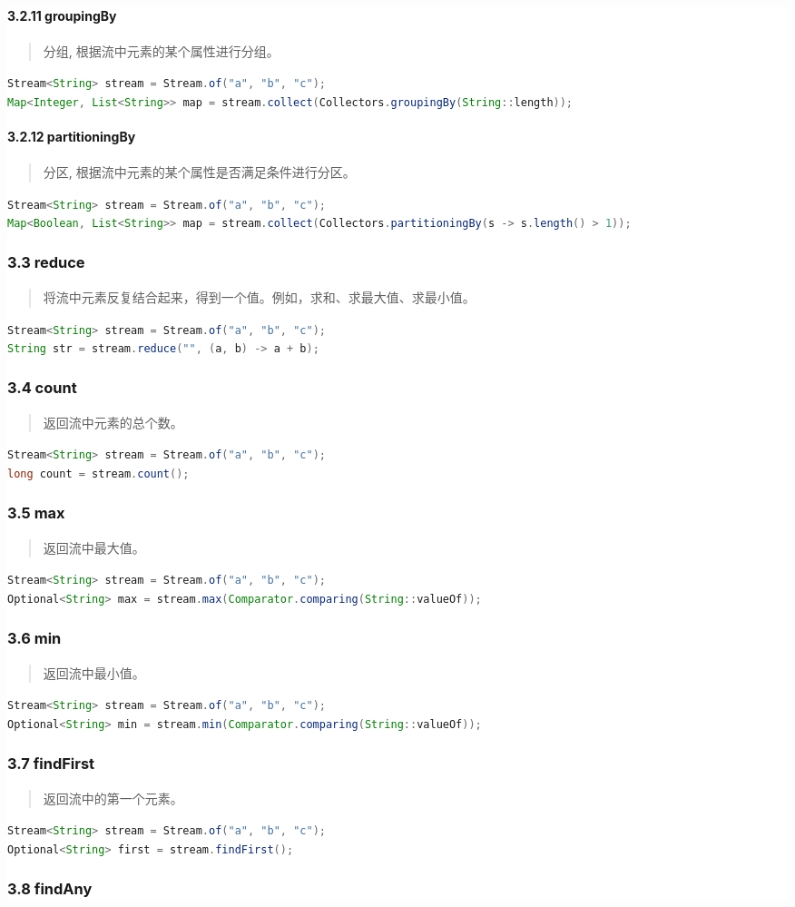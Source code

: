 #### 3.2.11 groupingBy

> 分组, 根据流中元素的某个属性进行分组。
```java
Stream<String> stream = Stream.of("a", "b", "c");
Map<Integer, List<String>> map = stream.collect(Collectors.groupingBy(String::length));
```

#### 3.2.12 partitioningBy

> 分区, 根据流中元素的某个属性是否满足条件进行分区。
```java
Stream<String> stream = Stream.of("a", "b", "c");
Map<Boolean, List<String>> map = stream.collect(Collectors.partitioningBy(s -> s.length() > 1));
```


### 3.3 reduce

> 将流中元素反复结合起来，得到一个值。例如，求和、求最大值、求最小值。

```java
Stream<String> stream = Stream.of("a", "b", "c");
String str = stream.reduce("", (a, b) -> a + b);
```
### 3.4 count

> 返回流中元素的总个数。
```java
Stream<String> stream = Stream.of("a", "b", "c");
long count = stream.count();
```
### 3.5 max

> 返回流中最大值。
```java
Stream<String> stream = Stream.of("a", "b", "c");
Optional<String> max = stream.max(Comparator.comparing(String::valueOf));
```

### 3.6 min

> 返回流中最小值。
```java
Stream<String> stream = Stream.of("a", "b", "c");
Optional<String> min = stream.min(Comparator.comparing(String::valueOf));
```

### 3.7 findFirst

> 返回流中的第一个元素。
```java
Stream<String> stream = Stream.of("a", "b", "c");
Optional<String> first = stream.findFirst();
```
### 3.8 findAny
